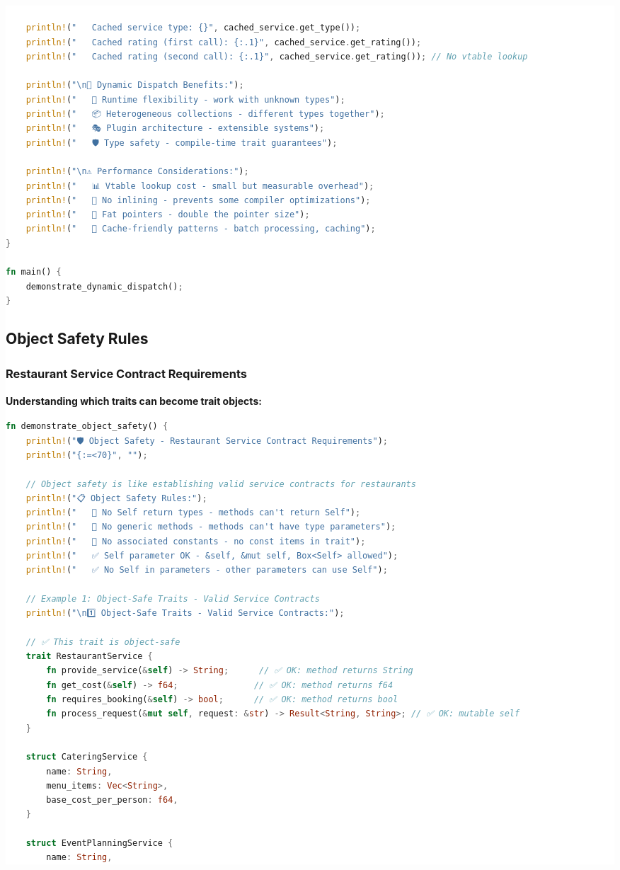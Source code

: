 ```rust

    println!("   Cached service type: {}", cached_service.get_type());
    println!("   Cached rating (first call): {:.1}", cached_service.get_rating());
    println!("   Cached rating (second call): {:.1}", cached_service.get_rating()); // No vtable lookup

    println!("\n🎯 Dynamic Dispatch Benefits:");
    println!("   🔄 Runtime flexibility - work with unknown types");
    println!("   📦 Heterogeneous collections - different types together");
    println!("   🎭 Plugin architecture - extensible systems");
    println!("   🛡️ Type safety - compile-time trait guarantees");

    println!("\n⚠️ Performance Considerations:");
    println!("   📊 Vtable lookup cost - small but measurable overhead");
    println!("   🚫 No inlining - prevents some compiler optimizations");
    println!("   💾 Fat pointers - double the pointer size");
    println!("   🎯 Cache-friendly patterns - batch processing, caching");
}

fn main() {
    demonstrate_dynamic_dispatch();
}
```


## Object Safety Rules

### Restaurant Service Contract Requirements

**Understanding which traits can become trait objects:**

```rust
fn demonstrate_object_safety() {
    println!("🛡️ Object Safety - Restaurant Service Contract Requirements");
    println!("{:=<70}", "");

    // Object safety is like establishing valid service contracts for restaurants
    println!("📋 Object Safety Rules:");
    println!("   🚫 No Self return types - methods can't return Self");
    println!("   🚫 No generic methods - methods can't have type parameters");
    println!("   🚫 No associated constants - no const items in trait");
    println!("   ✅ Self parameter OK - &self, &mut self, Box<Self> allowed");
    println!("   ✅ No Self in parameters - other parameters can use Self");

    // Example 1: Object-Safe Traits - Valid Service Contracts
    println!("\n1️⃣ Object-Safe Traits - Valid Service Contracts:");

    // ✅ This trait is object-safe
    trait RestaurantService {
        fn provide_service(&self) -> String;      // ✅ OK: method returns String
        fn get_cost(&self) -> f64;               // ✅ OK: method returns f64
        fn requires_booking(&self) -> bool;      // ✅ OK: method returns bool
        fn process_request(&mut self, request: &str) -> Result<String, String>; // ✅ OK: mutable self
    }

    struct CateringService {
        name: String,
        menu_items: Vec<String>,
        base_cost_per_person: f64,
    }

    struct EventPlanningService {
        name: String,
```